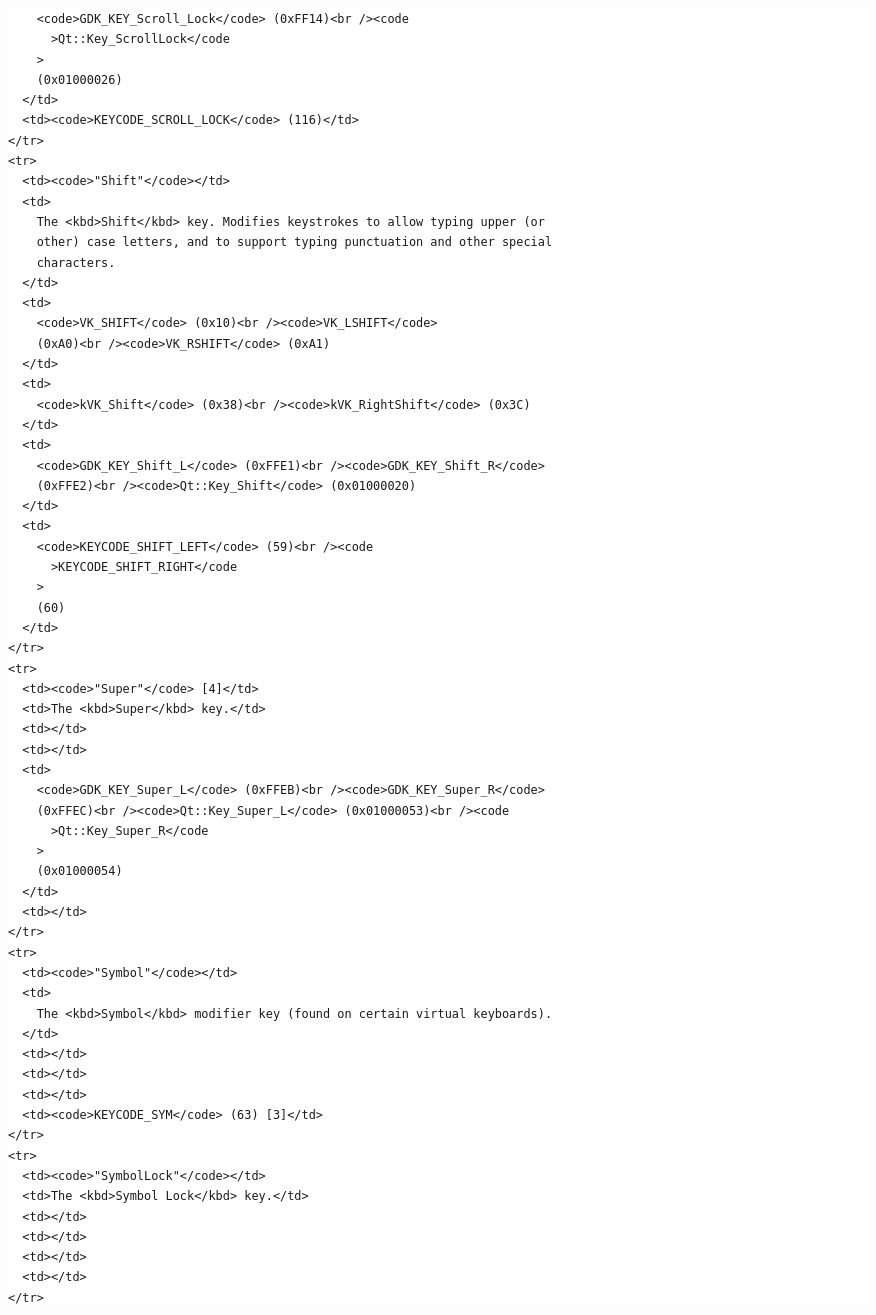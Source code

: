         <code>GDK_KEY_Scroll_Lock</code> (0xFF14)<br /><code
          >Qt::Key_ScrollLock</code
        >
        (0x01000026)
      </td>
      <td><code>KEYCODE_SCROLL_LOCK</code> (116)</td>
    </tr>
    <tr>
      <td><code>"Shift"</code></td>
      <td>
        The <kbd>Shift</kbd> key. Modifies keystrokes to allow typing upper (or
        other) case letters, and to support typing punctuation and other special
        characters.
      </td>
      <td>
        <code>VK_SHIFT</code> (0x10)<br /><code>VK_LSHIFT</code>
        (0xA0)<br /><code>VK_RSHIFT</code> (0xA1)
      </td>
      <td>
        <code>kVK_Shift</code> (0x38)<br /><code>kVK_RightShift</code> (0x3C)
      </td>
      <td>
        <code>GDK_KEY_Shift_L</code> (0xFFE1)<br /><code>GDK_KEY_Shift_R</code>
        (0xFFE2)<br /><code>Qt::Key_Shift</code> (0x01000020)
      </td>
      <td>
        <code>KEYCODE_SHIFT_LEFT</code> (59)<br /><code
          >KEYCODE_SHIFT_RIGHT</code
        >
        (60)
      </td>
    </tr>
    <tr>
      <td><code>"Super"</code> [4]</td>
      <td>The <kbd>Super</kbd> key.</td>
      <td></td>
      <td></td>
      <td>
        <code>GDK_KEY_Super_L</code> (0xFFEB)<br /><code>GDK_KEY_Super_R</code>
        (0xFFEC)<br /><code>Qt::Key_Super_L</code> (0x01000053)<br /><code
          >Qt::Key_Super_R</code
        >
        (0x01000054)
      </td>
      <td></td>
    </tr>
    <tr>
      <td><code>"Symbol"</code></td>
      <td>
        The <kbd>Symbol</kbd> modifier key (found on certain virtual keyboards).
      </td>
      <td></td>
      <td></td>
      <td></td>
      <td><code>KEYCODE_SYM</code> (63) [3]</td>
    </tr>
    <tr>
      <td><code>"SymbolLock"</code></td>
      <td>The <kbd>Symbol Lock</kbd> key.</td>
      <td></td>
      <td></td>
      <td></td>
      <td></td>
    </tr>